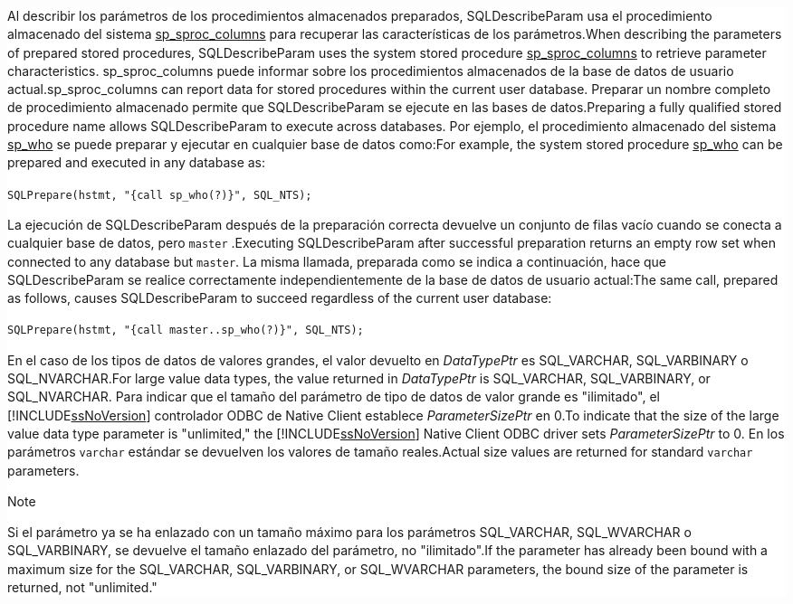  <span data-ttu-id="6c948-119">Al describir los parámetros de los procedimientos almacenados preparados, SQLDescribeParam usa el procedimiento almacenado del sistema [sp_sproc_columns](/sql/relational-databases/system-stored-procedures/sp-sproc-columns-transact-sql) para recuperar las características de los parámetros.</span><span class="sxs-lookup"><span data-stu-id="6c948-119">When describing the parameters of prepared stored procedures, SQLDescribeParam uses the system stored procedure [sp_sproc_columns](/sql/relational-databases/system-stored-procedures/sp-sproc-columns-transact-sql) to retrieve parameter characteristics.</span></span> <span data-ttu-id="6c948-120">sp_sproc_columns puede informar sobre los procedimientos almacenados de la base de datos de usuario actual.</span><span class="sxs-lookup"><span data-stu-id="6c948-120">sp_sproc_columns can report data for stored procedures within the current user database.</span></span> <span data-ttu-id="6c948-121">Preparar un nombre completo de procedimiento almacenado permite que SQLDescribeParam se ejecute en las bases de datos.</span><span class="sxs-lookup"><span data-stu-id="6c948-121">Preparing a fully qualified stored procedure name allows SQLDescribeParam to execute across databases.</span></span> <span data-ttu-id="6c948-122">Por ejemplo, el procedimiento almacenado del sistema [sp_who](/sql/relational-databases/system-stored-procedures/sp-who-transact-sql) se puede preparar y ejecutar en cualquier base de datos como:</span><span class="sxs-lookup"><span data-stu-id="6c948-122">For example, the system stored procedure [sp_who](/sql/relational-databases/system-stored-procedures/sp-who-transact-sql) can be prepared and executed in any database as:</span></span>  
  
```  
SQLPrepare(hstmt, "{call sp_who(?)}", SQL_NTS);  
```  
  
 <span data-ttu-id="6c948-123">La ejecución de SQLDescribeParam después de la preparación correcta devuelve un conjunto de filas vacío cuando se conecta a cualquier base de datos, pero `master` .</span><span class="sxs-lookup"><span data-stu-id="6c948-123">Executing SQLDescribeParam after successful preparation returns an empty row set when connected to any database but `master`.</span></span> <span data-ttu-id="6c948-124">La misma llamada, preparada como se indica a continuación, hace que SQLDescribeParam se realice correctamente independientemente de la base de datos de usuario actual:</span><span class="sxs-lookup"><span data-stu-id="6c948-124">The same call, prepared as follows, causes SQLDescribeParam to succeed regardless of the current user database:</span></span>  
  
```  
SQLPrepare(hstmt, "{call master..sp_who(?)}", SQL_NTS);  
```  
  
 <span data-ttu-id="6c948-125">En el caso de los tipos de datos de valores grandes, el valor devuelto en *DataTypePtr* es SQL_VARCHAR, SQL_VARBINARY o SQL_NVARCHAR.</span><span class="sxs-lookup"><span data-stu-id="6c948-125">For large value data types, the value returned in *DataTypePtr* is SQL_VARCHAR, SQL_VARBINARY, or SQL_NVARCHAR.</span></span> <span data-ttu-id="6c948-126">Para indicar que el tamaño del parámetro de tipo de datos de valor grande es "ilimitado", el [!INCLUDE[ssNoVersion](../../includes/ssnoversion-md.md)] controlador ODBC de Native Client establece *ParameterSizePtr* en 0.</span><span class="sxs-lookup"><span data-stu-id="6c948-126">To indicate that the size of the large value data type parameter is "unlimited," the [!INCLUDE[ssNoVersion](../../includes/ssnoversion-md.md)] Native Client ODBC driver sets *ParameterSizePtr* to 0.</span></span> <span data-ttu-id="6c948-127">En los parámetros `varchar` estándar se devuelven los valores de tamaño reales.</span><span class="sxs-lookup"><span data-stu-id="6c948-127">Actual size values are returned for standard `varchar` parameters.</span></span>  
  
> [!NOTE]  
>  <span data-ttu-id="6c948-128">Si el parámetro ya se ha enlazado con un tamaño máximo para los parámetros SQL_VARCHAR, SQL_WVARCHAR o SQL_VARBINARY, se devuelve el tamaño enlazado del parámetro, no "ilimitado".</span><span class="sxs-lookup"><span data-stu-id="6c948-128">If the parameter has already been bound with a maximum size for the SQL_VARCHAR, SQL_VARBINARY, or SQL_WVARCHAR parameters, the bound size of the parameter is returned, not "unlimited."</span></span>  
  